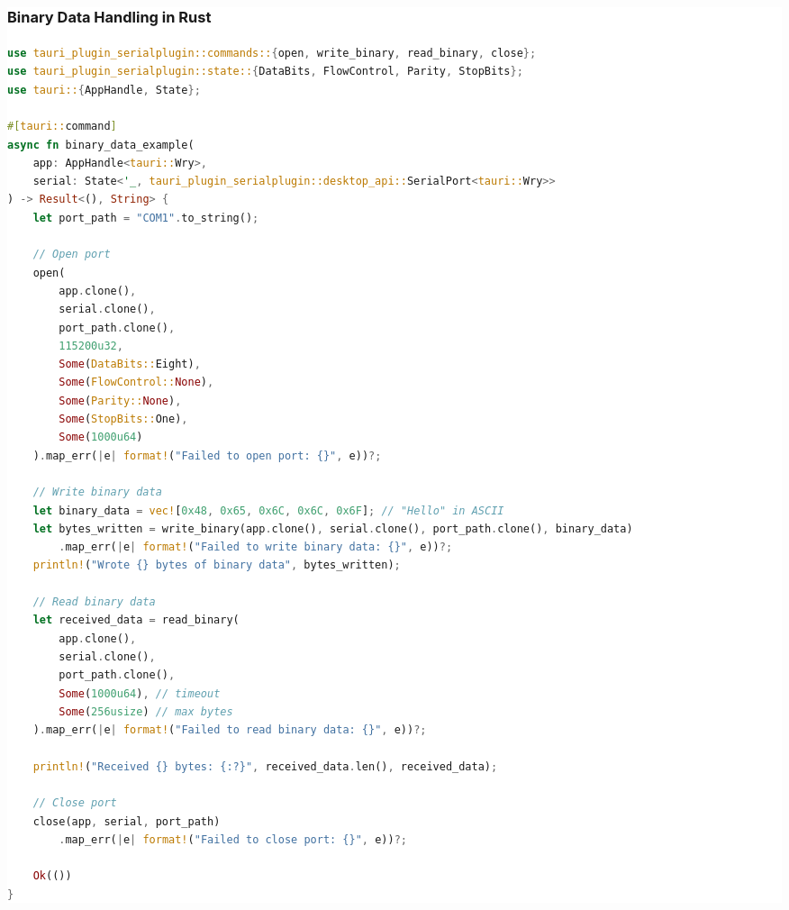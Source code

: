 ### Binary Data Handling in Rust

```rust
use tauri_plugin_serialplugin::commands::{open, write_binary, read_binary, close};
use tauri_plugin_serialplugin::state::{DataBits, FlowControl, Parity, StopBits};
use tauri::{AppHandle, State};

#[tauri::command]
async fn binary_data_example(
    app: AppHandle<tauri::Wry>,
    serial: State<'_, tauri_plugin_serialplugin::desktop_api::SerialPort<tauri::Wry>>
) -> Result<(), String> {
    let port_path = "COM1".to_string();
    
    // Open port
    open(
        app.clone(),
        serial.clone(),
        port_path.clone(),
        115200u32,
        Some(DataBits::Eight),
        Some(FlowControl::None),
        Some(Parity::None),
        Some(StopBits::One),
        Some(1000u64)
    ).map_err(|e| format!("Failed to open port: {}", e))?;

    // Write binary data
    let binary_data = vec![0x48, 0x65, 0x6C, 0x6C, 0x6F]; // "Hello" in ASCII
    let bytes_written = write_binary(app.clone(), serial.clone(), port_path.clone(), binary_data)
        .map_err(|e| format!("Failed to write binary data: {}", e))?;
    println!("Wrote {} bytes of binary data", bytes_written);

    // Read binary data
    let received_data = read_binary(
        app.clone(),
        serial.clone(),
        port_path.clone(),
        Some(1000u64), // timeout
        Some(256usize) // max bytes
    ).map_err(|e| format!("Failed to read binary data: {}", e))?;
    
    println!("Received {} bytes: {:?}", received_data.len(), received_data);

    // Close port
    close(app, serial, port_path)
        .map_err(|e| format!("Failed to close port: {}", e))?;

    Ok(())
}
```
